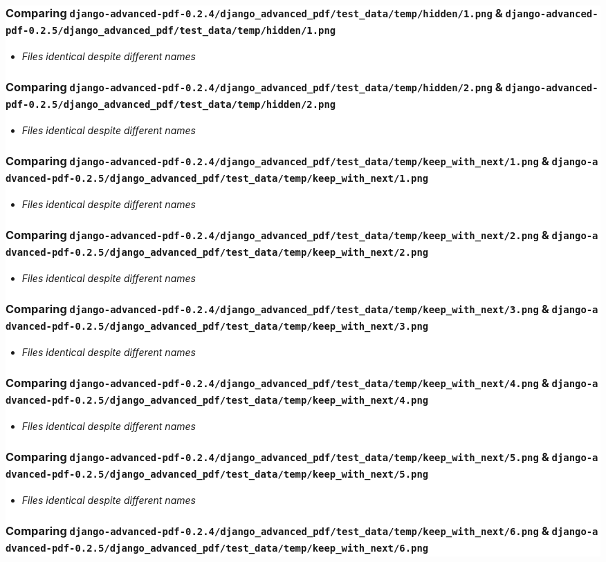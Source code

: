 ### Comparing `django-advanced-pdf-0.2.4/django_advanced_pdf/test_data/temp/hidden/1.png` & `django-advanced-pdf-0.2.5/django_advanced_pdf/test_data/temp/hidden/1.png`

 * *Files identical despite different names*

### Comparing `django-advanced-pdf-0.2.4/django_advanced_pdf/test_data/temp/hidden/2.png` & `django-advanced-pdf-0.2.5/django_advanced_pdf/test_data/temp/hidden/2.png`

 * *Files identical despite different names*

### Comparing `django-advanced-pdf-0.2.4/django_advanced_pdf/test_data/temp/keep_with_next/1.png` & `django-advanced-pdf-0.2.5/django_advanced_pdf/test_data/temp/keep_with_next/1.png`

 * *Files identical despite different names*

### Comparing `django-advanced-pdf-0.2.4/django_advanced_pdf/test_data/temp/keep_with_next/2.png` & `django-advanced-pdf-0.2.5/django_advanced_pdf/test_data/temp/keep_with_next/2.png`

 * *Files identical despite different names*

### Comparing `django-advanced-pdf-0.2.4/django_advanced_pdf/test_data/temp/keep_with_next/3.png` & `django-advanced-pdf-0.2.5/django_advanced_pdf/test_data/temp/keep_with_next/3.png`

 * *Files identical despite different names*

### Comparing `django-advanced-pdf-0.2.4/django_advanced_pdf/test_data/temp/keep_with_next/4.png` & `django-advanced-pdf-0.2.5/django_advanced_pdf/test_data/temp/keep_with_next/4.png`

 * *Files identical despite different names*

### Comparing `django-advanced-pdf-0.2.4/django_advanced_pdf/test_data/temp/keep_with_next/5.png` & `django-advanced-pdf-0.2.5/django_advanced_pdf/test_data/temp/keep_with_next/5.png`

 * *Files identical despite different names*

### Comparing `django-advanced-pdf-0.2.4/django_advanced_pdf/test_data/temp/keep_with_next/6.png` & `django-advanced-pdf-0.2.5/django_advanced_pdf/test_data/temp/keep_with_next/6.png`
